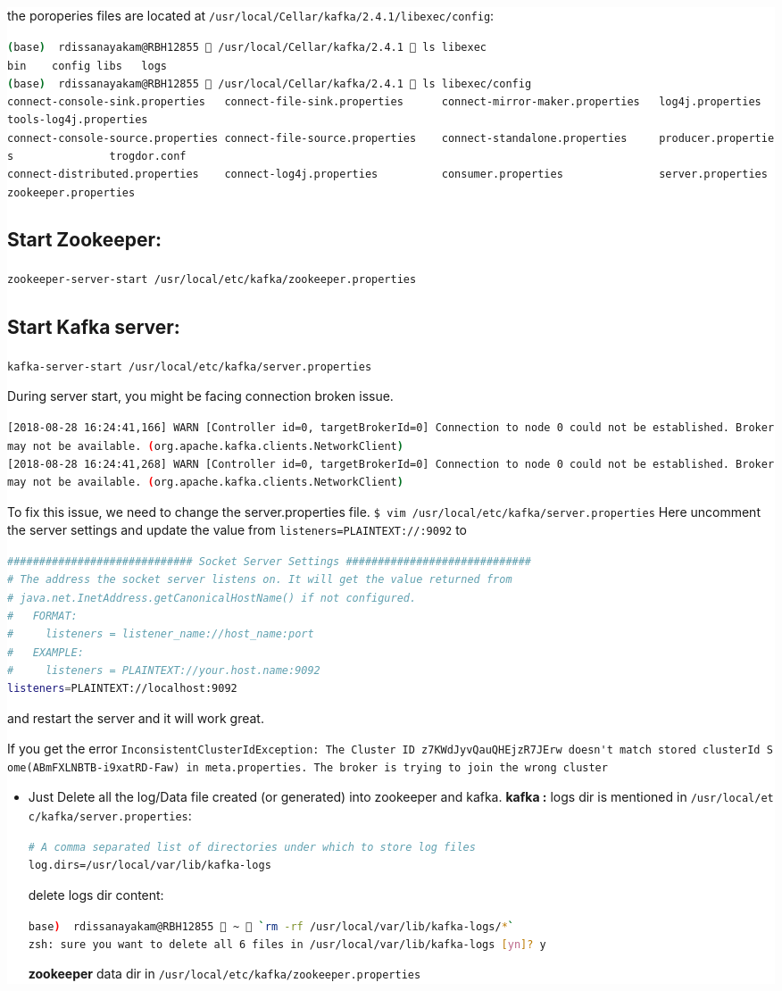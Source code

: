 the poroperies files are located at `/usr/local/Cellar/kafka/2.4.1/libexec/config`: 

```sh
(base)  rdissanayakam@RBH12855  /usr/local/Cellar/kafka/2.4.1  ls libexec
bin    config libs   logs
(base)  rdissanayakam@RBH12855  /usr/local/Cellar/kafka/2.4.1  ls libexec/config
connect-console-sink.properties   connect-file-sink.properties      connect-mirror-maker.properties   log4j.properties                  tools-log4j.properties
connect-console-source.properties connect-file-source.properties    connect-standalone.properties     producer.properties               trogdor.conf
connect-distributed.properties    connect-log4j.properties          consumer.properties               server.properties                 zookeeper.properties
```

## Start Zookeeper:
`zookeeper-server-start /usr/local/etc/kafka/zookeeper.properties`

## Start Kafka server:
`kafka-server-start /usr/local/etc/kafka/server.properties`

During server start, you might be facing connection broken issue.

```sh
[2018-08-28 16:24:41,166] WARN [Controller id=0, targetBrokerId=0] Connection to node 0 could not be established. Broker may not be available. (org.apache.kafka.clients.NetworkClient)
[2018-08-28 16:24:41,268] WARN [Controller id=0, targetBrokerId=0] Connection to node 0 could not be established. Broker may not be available. (org.apache.kafka.clients.NetworkClient)
```

To fix this issue, we need to change the server.properties file.
`$ vim /usr/local/etc/kafka/server.properties`
Here uncomment the server settings and update the value from
`listeners=PLAINTEXT://:9092`
to
```sh
############################# Socket Server Settings #############################
# The address the socket server listens on. It will get the value returned from 
# java.net.InetAddress.getCanonicalHostName() if not configured.
#   FORMAT:
#     listeners = listener_name://host_name:port
#   EXAMPLE:
#     listeners = PLAINTEXT://your.host.name:9092
listeners=PLAINTEXT://localhost:9092
```
and restart the server and it will work great.

If you get the error `InconsistentClusterIdException: The Cluster ID z7KWdJyvQauQHEjzR7JErw doesn't match stored clusterId Some(ABmFXLNBTB-i9xatRD-Faw) in meta.properties. The broker is trying to join the wrong cluster`

- Just Delete all the log/Data file created (or generated) into zookeeper and kafka.
    **kafka :**
    logs dir is mentioned in `/usr/local/etc/kafka/server.properties`:
    ```sh
    # A comma separated list of directories under which to store log files
    log.dirs=/usr/local/var/lib/kafka-logs
    ```
    delete logs dir content:
    ```sh
    base)  rdissanayakam@RBH12855  ~  `rm -rf /usr/local/var/lib/kafka-logs/*`
    zsh: sure you want to delete all 6 files in /usr/local/var/lib/kafka-logs [yn]? y
    ```
    **zookeeper**
    data dir in `/usr/local/etc/kafka/zookeeper.properties`